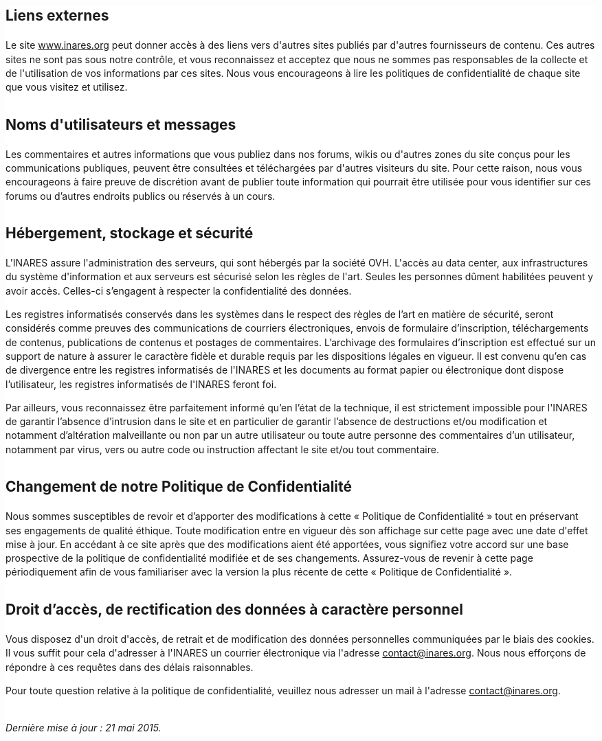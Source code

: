   <h2>Liens externes</h2>

  <p class="text-justify">Le site <a href="https://www.inares.org/" target="_blank">www.inares.org</a> peut donner accès à des liens vers d'autres sites publiés par d'autres fournisseurs de contenu. Ces autres sites ne sont pas sous notre contrôle, et vous reconnaissez et acceptez que nous ne sommes pas responsables de la collecte et de l'utilisation de vos informations par ces sites. Nous vous encourageons à lire les politiques de confidentialité de chaque site que vous visitez et utilisez.</p>

  <h2>Noms d'utilisateurs et messages</h2>

  <p class="text-justify">Les commentaires et autres informations que vous publiez dans nos forums, wikis ou d'autres zones du site conçus pour les communications publiques, peuvent être consultées et téléchargées par d'autres visiteurs du site. Pour cette raison, nous vous encourageons à faire preuve de discrétion avant de publier toute information qui pourrait être utilisée pour vous identifier sur ces forums ou d’autres endroits publics ou réservés à un cours.</p>

  <h2>Hébergement, stockage et sécurité</h2>

  <p class="text-justify">L'INARES assure l'administration des serveurs, qui sont hébergés par la société OVH. L'accès au data center, aux infrastructures du système d'information et aux serveurs est sécurisé selon les règles de l'art. Seules les personnes dûment habilitées peuvent y avoir accès. Celles-ci s’engagent à respecter la confidentialité des données.</p>


  <p class="text-justify">Les registres informatisés conservés dans les systèmes dans le respect des règles de l’art en matière de sécurité, seront considérés comme preuves des communications de courriers électroniques, envois de formulaire d’inscription, téléchargements de contenus, publications de contenus et postages de commentaires. L’archivage des formulaires d’inscription est effectué sur un support de nature à assurer le caractère fidèle et durable requis par les dispositions légales en vigueur. Il est convenu qu’en cas de divergence entre les registres informatisés de l'INARES et les documents au format papier ou électronique dont dispose l’utilisateur, les registres informatisés de l'INARES feront foi.</p>

  <p class="text-justify">Par ailleurs, vous reconnaissez être parfaitement informé qu’en l’état de la technique, il est strictement impossible pour l'INARES de garantir l’absence d’intrusion dans le site et en particulier de garantir l’absence de destructions et/ou modification et notamment d’altération malveillante ou non par un autre utilisateur ou toute autre personne des commentaires d’un utilisateur, notamment par virus, vers ou autre code ou instruction affectant le site et/ou tout commentaire.</p>

  <h2>Changement de notre Politique de Confidentialité</h2>

  <p class="text-justify">Nous sommes susceptibles de revoir et d’apporter des modifications à cette « Politique de Confidentialité » tout en préservant ses engagements de qualité éthique. Toute modification entre en vigueur dès son affichage sur cette page avec une date d'effet mise à jour. En accédant à ce site après que des modifications aient été apportées, vous signifiez votre accord sur une base prospective de la politique de confidentialité modifiée et de ses changements. Assurez-vous de revenir à cette page périodiquement afin de vous familiariser avec la version la plus récente de cette « Politique de Confidentialité ».</p>

  <h2>Droit d’accès, de rectification des données à caractère personnel</h2>


  <p class="text-justify">Vous disposez d'un droit d'accès, de retrait et de modification des données personnelles communiquées par le biais des cookies. Il vous suffit pour cela d'adresser à l'INARES un courrier électronique via l'adresse <a href="mailto:contact@inares.org">contact@inares.org</a>. Nous nous efforçons de répondre à ces requêtes dans des délais raisonnables.</p>

  <p class="text-justify">Pour toute question relative à la politique de confidentialité, veuillez nous adresser un mail à l'adresse <a href="mailto:contact@inares.org">contact@inares.org</a>.</p>

  <p><br /><em>Dernière mise à jour : 21 mai 2015.</em></p>
</div>